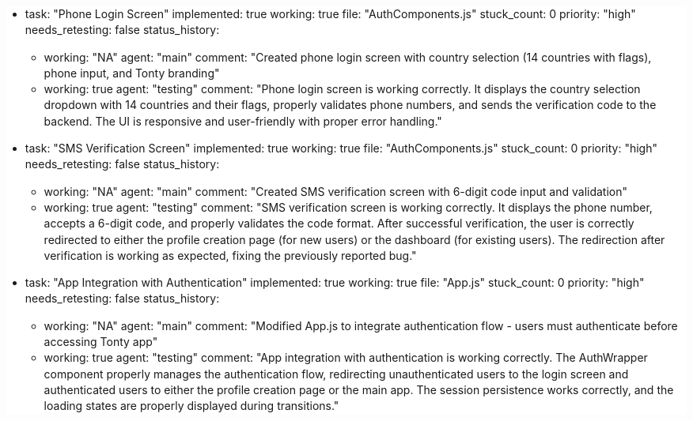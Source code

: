   - task: "Phone Login Screen"
    implemented: true
    working: true
    file: "AuthComponents.js"
    stuck_count: 0
    priority: "high"
    needs_retesting: false
    status_history:
      - working: "NA"
        agent: "main"
        comment: "Created phone login screen with country selection (14 countries with flags), phone input, and Tonty branding"
      - working: true
        agent: "testing"
        comment: "Phone login screen is working correctly. It displays the country selection dropdown with 14 countries and their flags, properly validates phone numbers, and sends the verification code to the backend. The UI is responsive and user-friendly with proper error handling."

  - task: "SMS Verification Screen"
    implemented: true
    working: true
    file: "AuthComponents.js"
    stuck_count: 0
    priority: "high"
    needs_retesting: false
    status_history:
      - working: "NA"
        agent: "main"
        comment: "Created SMS verification screen with 6-digit code input and validation"
      - working: true
        agent: "testing"
        comment: "SMS verification screen is working correctly. It displays the phone number, accepts a 6-digit code, and properly validates the code format. After successful verification, the user is correctly redirected to either the profile creation page (for new users) or the dashboard (for existing users). The redirection after verification is working as expected, fixing the previously reported bug."

  - task: "App Integration with Authentication"
    implemented: true
    working: true
    file: "App.js"
    stuck_count: 0
    priority: "high"
    needs_retesting: false
    status_history:
      - working: "NA"
        agent: "main"
        comment: "Modified App.js to integrate authentication flow - users must authenticate before accessing Tonty app"
      - working: true
        agent: "testing"
        comment: "App integration with authentication is working correctly. The AuthWrapper component properly manages the authentication flow, redirecting unauthenticated users to the login screen and authenticated users to either the profile creation page or the main app. The session persistence works correctly, and the loading states are properly displayed during transitions."
